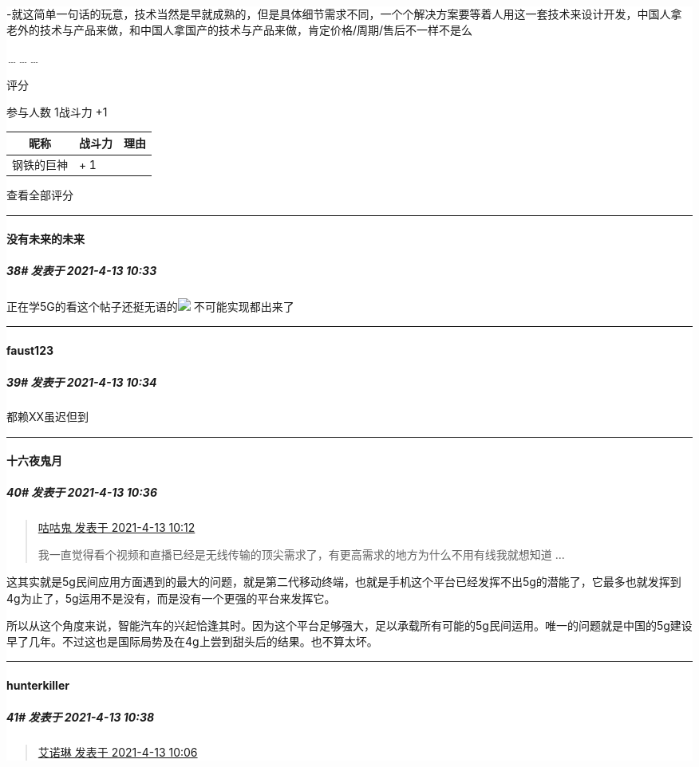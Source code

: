 -就这简单一句话的玩意，技术当然是早就成熟的，但是具体细节需求不同，一个个解决方案要等着人用这一套技术来设计开发，中国人拿老外的技术与产品来做，和中国人拿国产的技术与产品来做，肯定价格/周期/售后不一样不是么


﹍﹍﹍

评分


 参与人数 1战斗力 +1

|昵称|战斗力|理由|
|----|---|---|
| 钢铁的巨神| + 1||


查看全部评分


-----

####  没有未来的未来  
##### 38#       发表于 2021-4-13 10:33


正在学5G的看这个帖子还挺无语的<img src="https://static.saraba1st.com/image/smiley/face2017/004.gif" referrerpolicy="no-referrer"> 不可能实现都出来了


-----

####  faust123  
##### 39#       发表于 2021-4-13 10:34


都赖XX虽迟但到


-----

####  十六夜鬼月  
##### 40#       发表于 2021-4-13 10:36


<blockquote><a href="httphttps://bbs.saraba1st.com/2b/forum.php?mod=redirect&amp;goto=findpost&amp;pid=50920938&amp;ptid=1998713" target="_blank">咕咕鬼 发表于 2021-4-13 10:12</a>

我一直觉得看个视频和直播已经是无线传输的顶尖需求了，有更高需求的地方为什么不用有线我就想知道 ...</blockquote>
这其实就是5g民间应用方面遇到的最大的问题，就是第二代移动终端，也就是手机这个平台已经发挥不出5g的潜能了，它最多也就发挥到4g为止了，5g运用不是没有，而是没有一个更强的平台来发挥它。

所以从这个角度来说，智能汽车的兴起恰逢其时。因为这个平台足够强大，足以承载所有可能的5g民间运用。唯一的问题就是中国的5g建设早了几年。不过这也是国际局势及在4g上尝到甜头后的结果。也不算太坏。


-----

####  hunterkiller  
##### 41#       发表于 2021-4-13 10:38


<blockquote><a href="httphttps://bbs.saraba1st.com/2b/forum.php?mod=redirect&amp;goto=findpost&amp;pid=50920874&amp;ptid=1998713" target="_blank">艾诺琳 发表于 2021-4-13 10:06</a>
